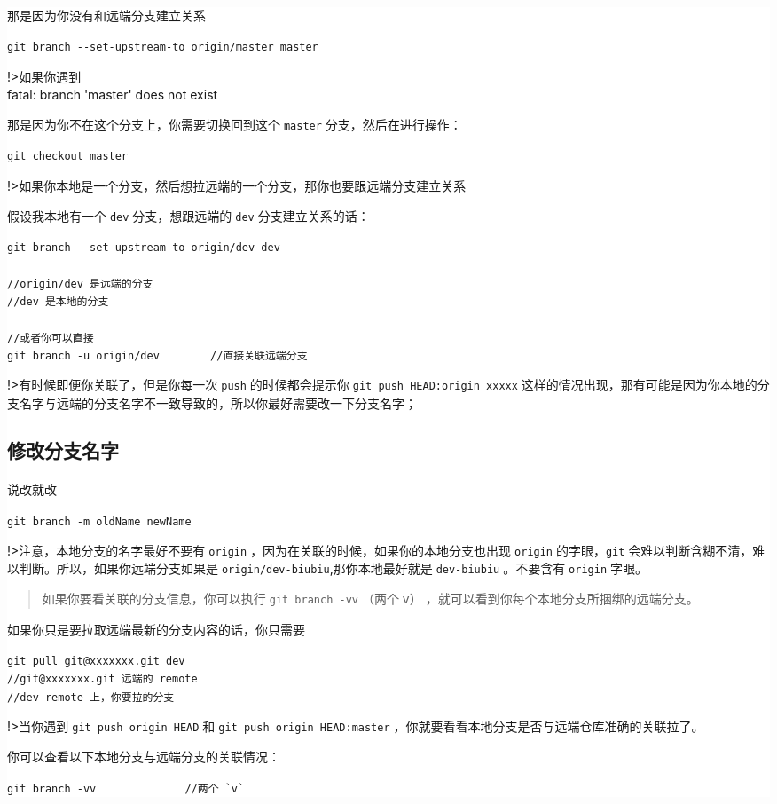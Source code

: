 那是因为你没有和远端分支建立关系

```
git branch --set-upstream-to origin/master master
```

!>如果你遇到<br>
fatal: branch 'master' does not exist

那是因为你不在这个分支上，你需要切换回到这个 `master` 分支，然后在进行操作：

```
git checkout master
```

!>如果你本地是一个分支，然后想拉远端的一个分支，那你也要跟远端分支建立关系

假设我本地有一个 `dev` 分支，想跟远端的 `dev` 分支建立关系的话：

```
git branch --set-upstream-to origin/dev dev

//origin/dev 是远端的分支
//dev 是本地的分支

//或者你可以直接
git branch -u origin/dev        //直接关联远端分支
```

!>有时候即便你关联了，但是你每一次 `push` 的时候都会提示你 `git push HEAD:origin xxxxx` 这样的情况出现，那有可能是因为你本地的分支名字与远端的分支名字不一致导致的，所以你最好需要改一下分支名字；

## 修改分支名字

说改就改

```
git branch -m oldName newName
```

!>注意，本地分支的名字最好不要有 `origin` ，因为在关联的时候，如果你的本地分支也出现 `origin` 的字眼，`git` 会难以判断含糊不清，难以判断。所以，如果你远端分支如果是 `origin/dev-biubiu`,那你本地最好就是 `dev-biubiu` 。不要含有 `origin` 字眼。


>如果你要看关联的分支信息，你可以执行 `git branch -vv` （两个 v） ，就可以看到你每个本地分支所捆绑的远端分支。

如果你只是要拉取远端最新的分支内容的话，你只需要

```
git pull git@xxxxxxx.git dev
//git@xxxxxxx.git 远端的 remote
//dev remote 上，你要拉的分支
```

!>当你遇到 `git push origin HEAD` 和 `git push origin HEAD:master` ，你就要看看本地分支是否与远端仓库准确的关联拉了。

你可以查看以下本地分支与远端分支的关联情况：

```
git branch -vv              //两个 `v`
```
